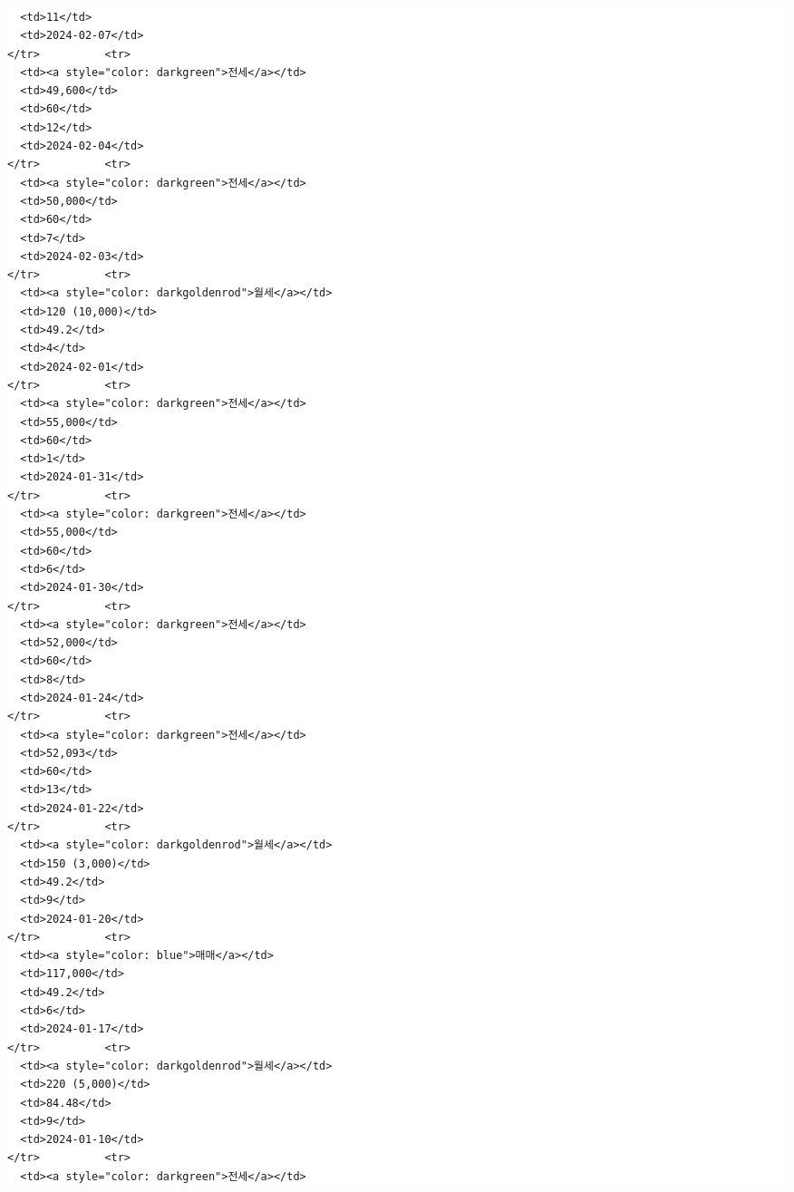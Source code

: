      <td>11</td>
      <td>2024-02-07</td>
    </tr>          <tr>
      <td><a style="color: darkgreen">전세</a></td>
      <td>49,600</td>
      <td>60</td>
      <td>12</td>
      <td>2024-02-04</td>
    </tr>          <tr>
      <td><a style="color: darkgreen">전세</a></td>
      <td>50,000</td>
      <td>60</td>
      <td>7</td>
      <td>2024-02-03</td>
    </tr>          <tr>
      <td><a style="color: darkgoldenrod">월세</a></td>
      <td>120 (10,000)</td>
      <td>49.2</td>
      <td>4</td>
      <td>2024-02-01</td>
    </tr>          <tr>
      <td><a style="color: darkgreen">전세</a></td>
      <td>55,000</td>
      <td>60</td>
      <td>1</td>
      <td>2024-01-31</td>
    </tr>          <tr>
      <td><a style="color: darkgreen">전세</a></td>
      <td>55,000</td>
      <td>60</td>
      <td>6</td>
      <td>2024-01-30</td>
    </tr>          <tr>
      <td><a style="color: darkgreen">전세</a></td>
      <td>52,000</td>
      <td>60</td>
      <td>8</td>
      <td>2024-01-24</td>
    </tr>          <tr>
      <td><a style="color: darkgreen">전세</a></td>
      <td>52,093</td>
      <td>60</td>
      <td>13</td>
      <td>2024-01-22</td>
    </tr>          <tr>
      <td><a style="color: darkgoldenrod">월세</a></td>
      <td>150 (3,000)</td>
      <td>49.2</td>
      <td>9</td>
      <td>2024-01-20</td>
    </tr>          <tr>
      <td><a style="color: blue">매매</a></td>
      <td>117,000</td>
      <td>49.2</td>
      <td>6</td>
      <td>2024-01-17</td>
    </tr>          <tr>
      <td><a style="color: darkgoldenrod">월세</a></td>
      <td>220 (5,000)</td>
      <td>84.48</td>
      <td>9</td>
      <td>2024-01-10</td>
    </tr>          <tr>
      <td><a style="color: darkgreen">전세</a></td>
